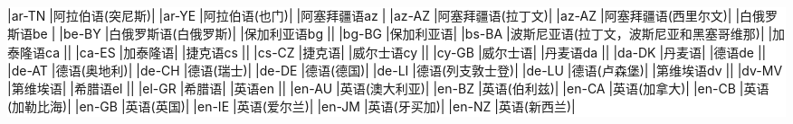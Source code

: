 |ar-TN	|阿拉伯语(突尼斯)|
|ar-YE	|阿拉伯语(也门)|
|阿塞拜疆语az	|
|az-AZ	|阿塞拜疆语(拉丁文)|
|az-AZ	|阿塞拜疆语(西里尔文)|
|白俄罗斯语be	|
|be-BY	|白俄罗斯语(白俄罗斯)|
|保加利亚语bg	||
|bg-BG	|保加利亚语|
|bs-BA	|波斯尼亚语(拉丁文，波斯尼亚和黑塞哥维那)|
|加泰隆语ca	||
|ca-ES	|加泰隆语|
|捷克语cs	||
|cs-CZ	|捷克语|
|威尔士语cy	||
|cy-GB	|威尔士语|
|丹麦语da	||
|da-DK	|丹麦语|
|德语de	||
|de-AT	|德语(奥地利)|
|de-CH	|德语(瑞士)|
|de-DE	|德语(德国)|
|de-LI	|德语(列支敦士登)|
|de-LU	|德语(卢森堡)|
|第维埃语dv	||
|dv-MV	|第维埃语|
|希腊语el	||
|el-GR	|希腊语|
|英语en	||
|en-AU	|英语(澳大利亚)|
|en-BZ	|英语(伯利兹)|
|en-CA	|英语(加拿大)|
|en-CB	|英语(加勒比海)|
|en-GB	|英语(英国)|
|en-IE	|英语(爱尔兰)|
|en-JM	|英语(牙买加)|
|en-NZ	|英语(新西兰)|